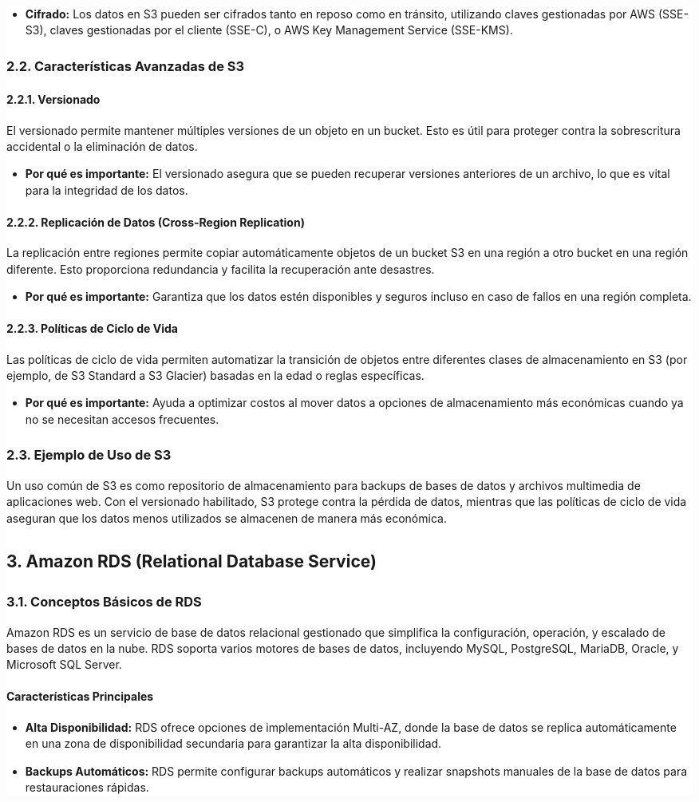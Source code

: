 - **Cifrado:** Los datos en S3 pueden ser cifrados tanto en reposo como en tránsito, utilizando claves gestionadas por AWS (SSE-S3), claves gestionadas por el cliente (SSE-C), o AWS Key Management Service (SSE-KMS).

### 2.2. Características Avanzadas de S3

#### 2.2.1. Versionado

El versionado permite mantener múltiples versiones de un objeto en un bucket. Esto es útil para proteger contra la sobrescritura accidental o la eliminación de datos.

- **Por qué es importante:** El versionado asegura que se pueden recuperar versiones anteriores de un archivo, lo que es vital para la integridad de los datos.

#### 2.2.2. Replicación de Datos (Cross-Region Replication)

La replicación entre regiones permite copiar automáticamente objetos de un bucket S3 en una región a otro bucket en una región diferente. Esto proporciona redundancia y facilita la recuperación ante desastres.

- **Por qué es importante:** Garantiza que los datos estén disponibles y seguros incluso en caso de fallos en una región completa.

#### 2.2.3. Políticas de Ciclo de Vida

Las políticas de ciclo de vida permiten automatizar la transición de objetos entre diferentes clases de almacenamiento en S3 (por ejemplo, de S3 Standard a S3 Glacier) basadas en la edad o reglas específicas.

- **Por qué es importante:** Ayuda a optimizar costos al mover datos a opciones de almacenamiento más económicas cuando ya no se necesitan accesos frecuentes.

### 2.3. Ejemplo de Uso de S3

Un uso común de S3 es como repositorio de almacenamiento para backups de bases de datos y archivos multimedia de aplicaciones web. Con el versionado habilitado, S3 protege contra la pérdida de datos, mientras que las políticas de ciclo de vida aseguran que los datos menos utilizados se almacenen de manera más económica.

## 3. Amazon RDS (Relational Database Service)

### 3.1. Conceptos Básicos de RDS

Amazon RDS es un servicio de base de datos relacional gestionado que simplifica la configuración, operación, y escalado de bases de datos en la nube. RDS soporta varios motores de bases de datos, incluyendo MySQL, PostgreSQL, MariaDB, Oracle, y Microsoft SQL Server.

#### Características Principales

- **Alta Disponibilidad:** RDS ofrece opciones de implementación Multi-AZ, donde la base de datos se replica automáticamente en una zona de disponibilidad secundaria para garantizar la alta disponibilidad.
  
- **Backups Automáticos:** RDS permite configurar backups automáticos y realizar snapshots manuales de la base de datos para restauraciones rápidas.
